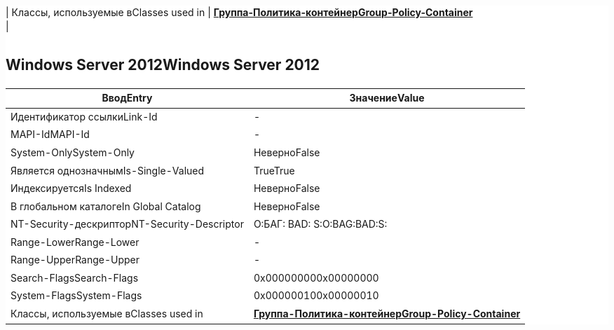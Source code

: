 | <span data-ttu-id="7ddeb-220">Классы, используемые в</span><span class="sxs-lookup"><span data-stu-id="7ddeb-220">Classes used in</span></span>        | [<span data-ttu-id="7ddeb-221">**Группа-Политика-контейнер**</span><span class="sxs-lookup"><span data-stu-id="7ddeb-221">**Group-Policy-Container**</span></span>](c-grouppolicycontainer.md)<br/> |



## <a name="windows-server-2012"></a><span data-ttu-id="7ddeb-222">Windows Server 2012</span><span class="sxs-lookup"><span data-stu-id="7ddeb-222">Windows Server 2012</span></span>



| <span data-ttu-id="7ddeb-223">Ввод</span><span class="sxs-lookup"><span data-stu-id="7ddeb-223">Entry</span></span> | <span data-ttu-id="7ddeb-224">Значение</span><span class="sxs-lookup"><span data-stu-id="7ddeb-224">Value</span></span> |
|------------------------|---------------------------------------------------------------------|
| <span data-ttu-id="7ddeb-225">Идентификатор ссылки</span><span class="sxs-lookup"><span data-stu-id="7ddeb-225">Link-Id</span></span>                | \-                                                                  |
| <span data-ttu-id="7ddeb-226">MAPI-Id</span><span class="sxs-lookup"><span data-stu-id="7ddeb-226">MAPI-Id</span></span>                | \-                                                                  |
| <span data-ttu-id="7ddeb-227">System-Only</span><span class="sxs-lookup"><span data-stu-id="7ddeb-227">System-Only</span></span>            | <span data-ttu-id="7ddeb-228">Неверно</span><span class="sxs-lookup"><span data-stu-id="7ddeb-228">False</span></span>                                                               |
| <span data-ttu-id="7ddeb-229">Является однозначным</span><span class="sxs-lookup"><span data-stu-id="7ddeb-229">Is-Single-Valued</span></span>       | <span data-ttu-id="7ddeb-230">True</span><span class="sxs-lookup"><span data-stu-id="7ddeb-230">True</span></span>                                                                |
| <span data-ttu-id="7ddeb-231">Индексируется</span><span class="sxs-lookup"><span data-stu-id="7ddeb-231">Is Indexed</span></span>             | <span data-ttu-id="7ddeb-232">Неверно</span><span class="sxs-lookup"><span data-stu-id="7ddeb-232">False</span></span>                                                               |
| <span data-ttu-id="7ddeb-233">В глобальном каталоге</span><span class="sxs-lookup"><span data-stu-id="7ddeb-233">In Global Catalog</span></span>      | <span data-ttu-id="7ddeb-234">Неверно</span><span class="sxs-lookup"><span data-stu-id="7ddeb-234">False</span></span>                                                               |
| <span data-ttu-id="7ddeb-235">NT-Security-дескриптор</span><span class="sxs-lookup"><span data-stu-id="7ddeb-235">NT-Security-Descriptor</span></span> | <span data-ttu-id="7ddeb-236">О:БАГ: BAD: S:</span><span class="sxs-lookup"><span data-stu-id="7ddeb-236">O:BAG:BAD:S:</span></span>                                                        |
| <span data-ttu-id="7ddeb-237">Range-Lower</span><span class="sxs-lookup"><span data-stu-id="7ddeb-237">Range-Lower</span></span>            | \-                                                                  |
| <span data-ttu-id="7ddeb-238">Range-Upper</span><span class="sxs-lookup"><span data-stu-id="7ddeb-238">Range-Upper</span></span>            | \-                                                                  |
| <span data-ttu-id="7ddeb-239">Search-Flags</span><span class="sxs-lookup"><span data-stu-id="7ddeb-239">Search-Flags</span></span>           | <span data-ttu-id="7ddeb-240">0x00000000</span><span class="sxs-lookup"><span data-stu-id="7ddeb-240">0x00000000</span></span>                                                          |
| <span data-ttu-id="7ddeb-241">System-Flags</span><span class="sxs-lookup"><span data-stu-id="7ddeb-241">System-Flags</span></span>           | <span data-ttu-id="7ddeb-242">0x00000010</span><span class="sxs-lookup"><span data-stu-id="7ddeb-242">0x00000010</span></span>                                                          |
| <span data-ttu-id="7ddeb-243">Классы, используемые в</span><span class="sxs-lookup"><span data-stu-id="7ddeb-243">Classes used in</span></span>        | [<span data-ttu-id="7ddeb-244">**Группа-Политика-контейнер**</span><span class="sxs-lookup"><span data-stu-id="7ddeb-244">**Group-Policy-Container**</span></span>](c-grouppolicycontainer.md)<br/> |



 

 





